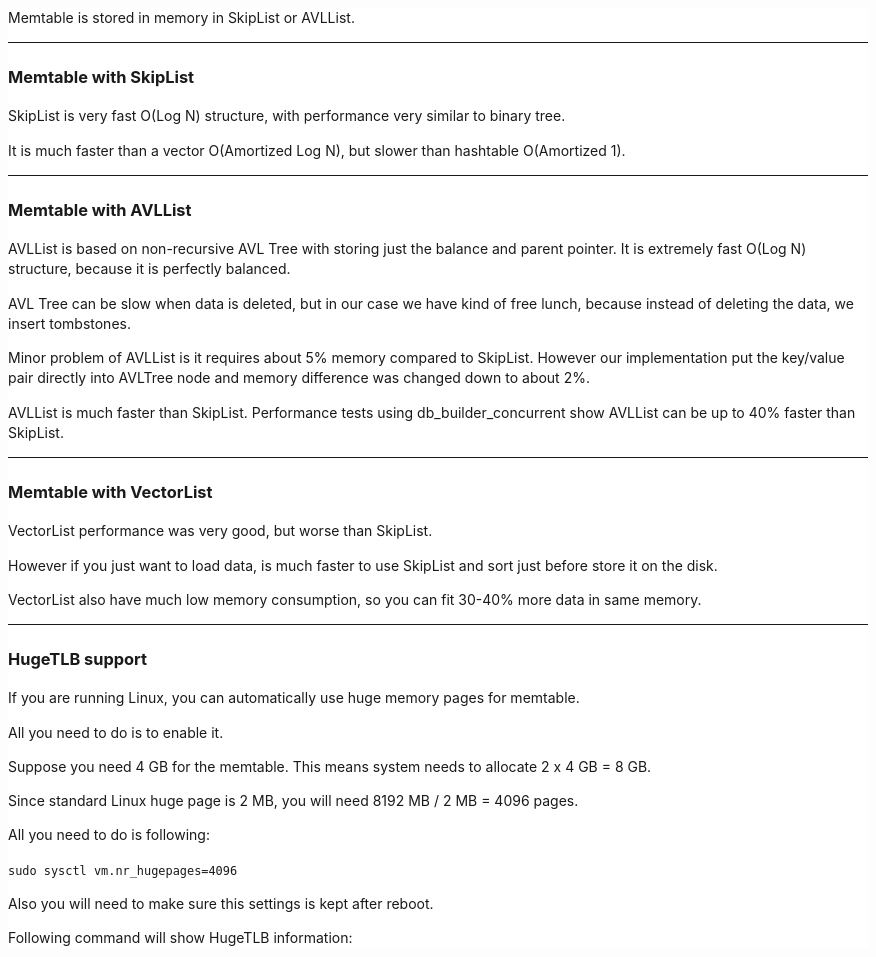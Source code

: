 Memtable is stored in memory in SkipList or AVLList.



---
### Memtable with SkipList

SkipList is very fast O(Log N) structure, with performance very similar to binary tree.

It is much faster than a vector O(Amortized Log N), but slower than hashtable O(Amortized 1).



---
### Memtable with AVLList

AVLList is based on non-recursive AVL Tree with storing just the balance and parent pointer.
It is extremely fast O(Log N) structure, because it is perfectly balanced.

AVL Tree can be slow when data is deleted, but in our case we have kind of free lunch,
because instead of deleting the data, we insert tombstones.

Minor problem of AVLList is it requires about 5% memory compared to SkipList.
However our implementation put the key/value pair directly into AVLTree node and
memory difference was changed down to about 2%.

AVLList is much faster than SkipList. Performance tests using db_builder_concurrent
show AVLList can be up to 40% faster than SkipList.



---
### Memtable with VectorList

VectorList performance was very good, but worse than SkipList.

However if you just want to load data, is much faster to use SkipList and sort just before store it on the disk.

VectorList also have much low memory consumption, so you can fit 30-40% more data in same memory.



---
### HugeTLB support

If you are running Linux, you can automatically use huge memory pages for memtable.

All you need to do is to enable it.

Suppose you need 4 GB for the memtable. This means system needs to allocate 2 x 4 GB = 8 GB.

Since standard Linux huge page is 2 MB, you will need 8192 MB / 2 MB = 4096 pages.

All you need to do is following:

	sudo sysctl vm.nr_hugepages=4096

Also you will need to make sure this settings is kept after reboot.

Following command will show HugeTLB information:
